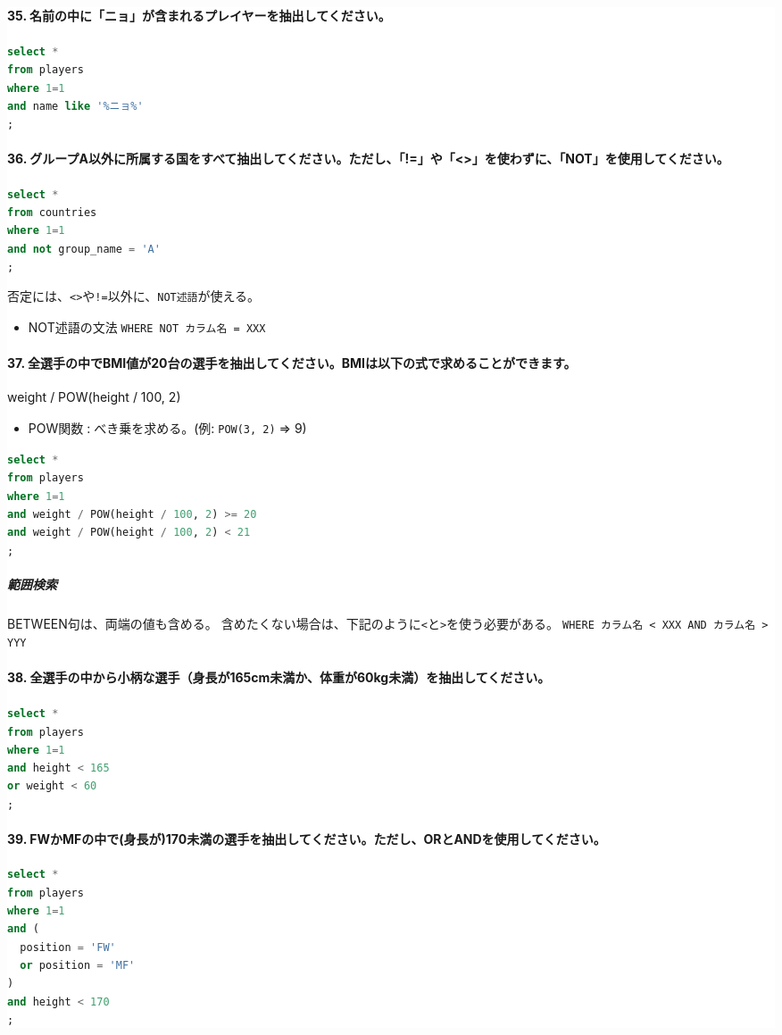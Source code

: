 #### 35. 名前の中に「ニョ」が含まれるプレイヤーを抽出してください。
```sql
select *
from players
where 1=1
and name like '%ニョ%'
;
```

#### 36. グループA以外に所属する国をすべて抽出してください。ただし、「!=」や「<>」を使わずに、「NOT」を使用してください。
```sql
select *
from countries
where 1=1
and not group_name = 'A'
;
```
否定には、`<>`や`!=`以外に、`NOT述語`が使える。
- NOT述語の文法
  `WHERE NOT カラム名 = XXX`

#### 37. 全選手の中でBMI値が20台の選手を抽出してください。BMIは以下の式で求めることができます。
weight / POW(height / 100, 2)
- POW関数 : べき乗を求める。(例: `POW(3, 2)` => 9)
```sql
select *
from players
where 1=1
and weight / POW(height / 100, 2) >= 20
and weight / POW(height / 100, 2) < 21
;
```
##### 範囲検索
BETWEEN句は、両端の値も含める。
含めたくない場合は、下記のように`<`と`>`を使う必要がある。
`WHERE カラム名 < XXX AND カラム名 > YYY`

#### 38. 全選手の中から小柄な選手（身長が165cm未満か、体重が60kg未満）を抽出してください。
```sql
select *
from players
where 1=1
and height < 165
or weight < 60
;
```

#### 39. FWかMFの中で(身長が)170未満の選手を抽出してください。ただし、ORとANDを使用してください。
```sql
select *
from players
where 1=1
and (
  position = 'FW'
  or position = 'MF'
)
and height < 170
;
```
